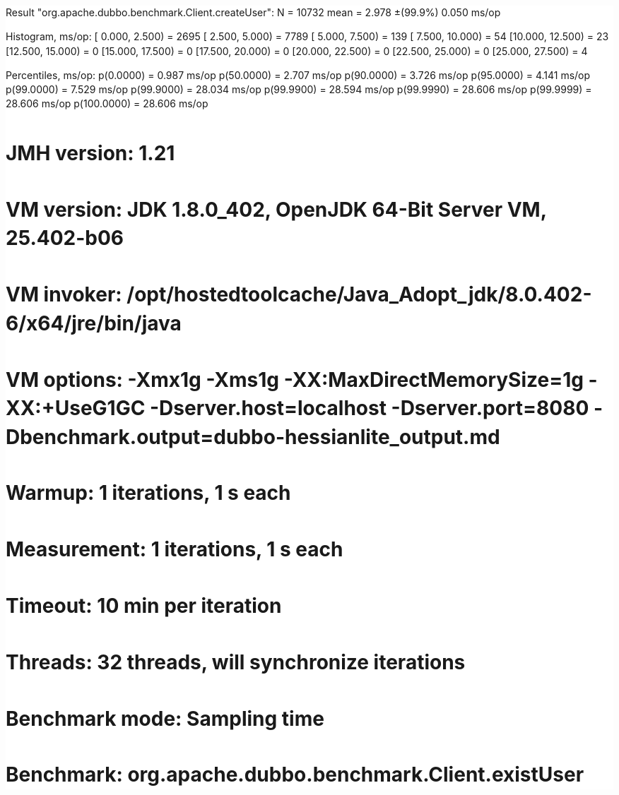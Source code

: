 

Result "org.apache.dubbo.benchmark.Client.createUser":
  N = 10732
  mean =      2.978 ±(99.9%) 0.050 ms/op

  Histogram, ms/op:
    [ 0.000,  2.500) = 2695 
    [ 2.500,  5.000) = 7789 
    [ 5.000,  7.500) = 139 
    [ 7.500, 10.000) = 54 
    [10.000, 12.500) = 23 
    [12.500, 15.000) = 0 
    [15.000, 17.500) = 0 
    [17.500, 20.000) = 0 
    [20.000, 22.500) = 0 
    [22.500, 25.000) = 0 
    [25.000, 27.500) = 4 

  Percentiles, ms/op:
      p(0.0000) =      0.987 ms/op
     p(50.0000) =      2.707 ms/op
     p(90.0000) =      3.726 ms/op
     p(95.0000) =      4.141 ms/op
     p(99.0000) =      7.529 ms/op
     p(99.9000) =     28.034 ms/op
     p(99.9900) =     28.594 ms/op
     p(99.9990) =     28.606 ms/op
     p(99.9999) =     28.606 ms/op
    p(100.0000) =     28.606 ms/op


# JMH version: 1.21
# VM version: JDK 1.8.0_402, OpenJDK 64-Bit Server VM, 25.402-b06
# VM invoker: /opt/hostedtoolcache/Java_Adopt_jdk/8.0.402-6/x64/jre/bin/java
# VM options: -Xmx1g -Xms1g -XX:MaxDirectMemorySize=1g -XX:+UseG1GC -Dserver.host=localhost -Dserver.port=8080 -Dbenchmark.output=dubbo-hessianlite_output.md
# Warmup: 1 iterations, 1 s each
# Measurement: 1 iterations, 1 s each
# Timeout: 10 min per iteration
# Threads: 32 threads, will synchronize iterations
# Benchmark mode: Sampling time
# Benchmark: org.apache.dubbo.benchmark.Client.existUser
